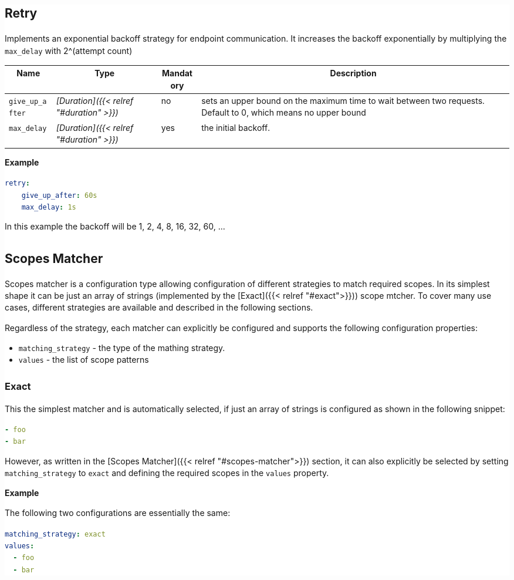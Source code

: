 ## Retry

Implements an exponential backoff strategy for endpoint communication. It increases the backoff exponentially by multiplying the `max_delay` with 2^(attempt count)

| Name            | Type                                     | Mandatory | Description                                                                                                    |
|-----------------|------------------------------------------|-----------|----------------------------------------------------------------------------------------------------------------|
| `give_up_after` | *[Duration]({{< relref "#duration" >}})* | no        | sets an upper bound on the maximum time to wait between two requests. Default to 0, which means no upper bound |
| `max_delay`     | *[Duration]({{< relref "#duration" >}})* | yes       | the initial backoff.                                                                                           |

**Example**

```.yaml
retry:
    give_up_after: 60s
    max_delay: 1s
```

In this example the backoff will be 1, 2, 4, 8, 16, 32, 60, ...

## Scopes Matcher

Scopes matcher is a configuration type allowing configuration of different strategies to match required scopes. In its simplest shape it can be just an array of strings (implemented by the [Exact]({{< relref "#exact">}})) scope mtcher. To cover many use cases, different strategies are available and described in the following sections.

Regardless of the strategy, each matcher can explicitly be configured and supports the following configuration properties:

* `matching_strategy` - the type of the mathing strategy.
* `values` - the list of scope patterns

### Exact

This the simplest matcher and is automatically selected, if just an array of strings is configured as shown in the following snippet:

```yaml
- foo
- bar
```

However, as written in the [Scopes Matcher]({{< relref "#scopes-matcher">}}) section, it can also explicitly be selected by setting `matching_strategy` to `exact` and defining the required scopes in the `values` property.

**Example**

The following two configurations are essentially the same:

```yaml
matching_strategy: exact
values:
  - foo
  - bar
```
